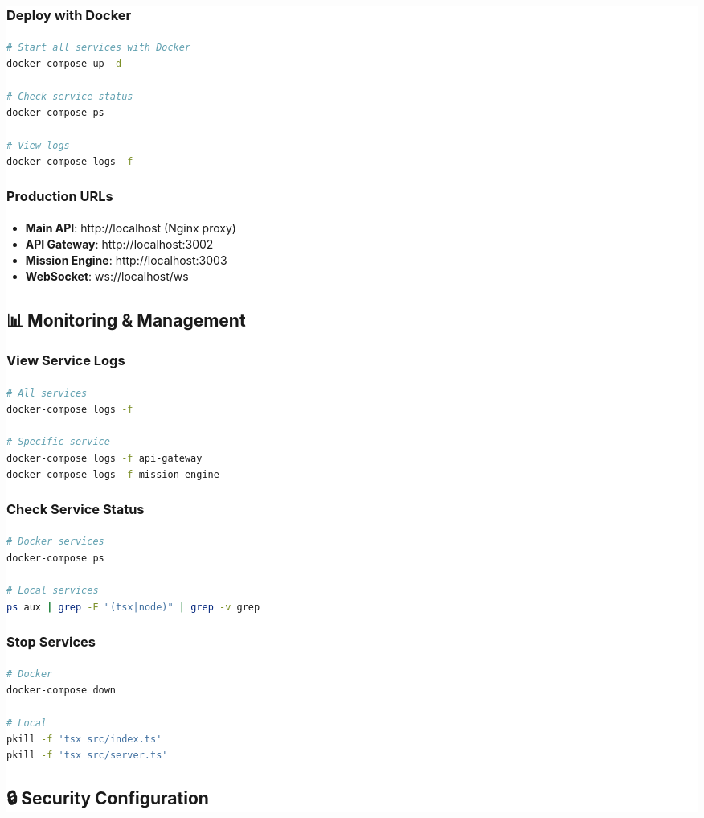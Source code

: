 ### **Deploy with Docker**
```bash
# Start all services with Docker
docker-compose up -d

# Check service status
docker-compose ps

# View logs
docker-compose logs -f
```

### **Production URLs**
- **Main API**: http://localhost (Nginx proxy)
- **API Gateway**: http://localhost:3002
- **Mission Engine**: http://localhost:3003
- **WebSocket**: ws://localhost/ws

## 📊 **Monitoring & Management**

### **View Service Logs**
```bash
# All services
docker-compose logs -f

# Specific service
docker-compose logs -f api-gateway
docker-compose logs -f mission-engine
```

### **Check Service Status**
```bash
# Docker services
docker-compose ps

# Local services
ps aux | grep -E "(tsx|node)" | grep -v grep
```

### **Stop Services**
```bash
# Docker
docker-compose down

# Local
pkill -f 'tsx src/index.ts'
pkill -f 'tsx src/server.ts'
```

## 🔒 **Security Configuration**
